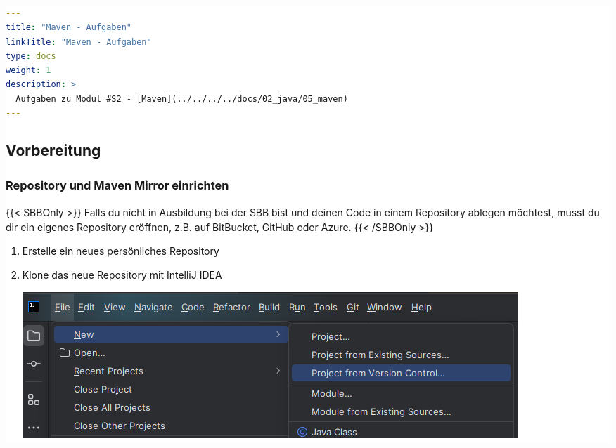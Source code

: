 ```yaml
---
title: "Maven - Aufgaben"
linkTitle: "Maven - Aufgaben"
type: docs
weight: 1
description: >
  Aufgaben zu Modul #S2 - [Maven](../../../../docs/02_java/05_maven)
---
```


## Vorbereitung

### Repository und Maven Mirror einrichten

{{< SBBOnly >}}
Falls du nicht in Ausbildung bei der SBB bist und deinen Code in einem Repository ablegen möchtest, musst du dir ein
eigenes Repository eröffnen, z.B. auf [BitBucket](https://bitbucket.org/), [GitHub](https://github.com/) oder
[Azure](https://azure.microsoft.com/en-us/products/devops/).
{{< /SBBOnly >}}

1. Erstelle ein neues
   [persönliches Repository](../../../../docs/01_tools//02_personal-bitbucket/#persönliches-bitbucket-repository-einrichten)
2. Klone das neue Repository mit IntelliJ IDEA

   ![Create Project from Version Control](./images/02_NewProjectFromVersionControl.png)

